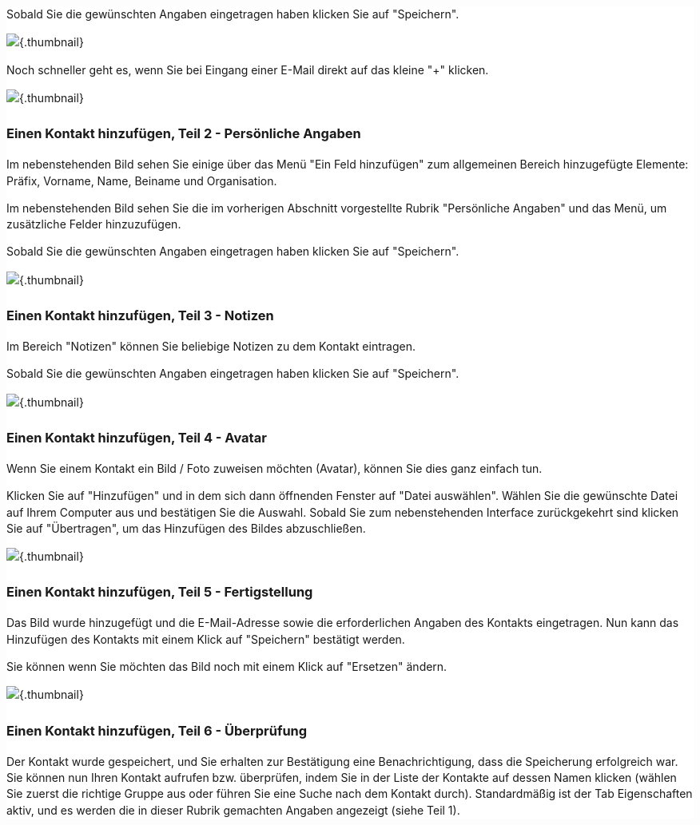 Sobald Sie die gewünschten Angaben eingetragen haben klicken Sie auf "Speichern".

![](images/img_1413.jpg){.thumbnail}

Noch schneller geht es, wenn Sie bei Eingang einer E-Mail direkt auf das kleine "+" klicken.

![](images/img_2485.jpg){.thumbnail}

### Einen Kontakt hinzufügen, Teil 2 - Persönliche Angaben

Im nebenstehenden Bild sehen Sie einige über das Menü "Ein Feld hinzufügen" zum allgemeinen Bereich hinzugefügte Elemente: Präfix, Vorname, Name, Beiname und Organisation.

Im nebenstehenden Bild sehen Sie die im vorherigen Abschnitt vorgestellte Rubrik "Persönliche Angaben" und das Menü, um zusätzliche Felder hinzuzufügen.

Sobald Sie die gewünschten Angaben eingetragen haben klicken Sie auf "Speichern".

![](images/img_1414.jpg){.thumbnail}

### Einen Kontakt hinzufügen, Teil 3 - Notizen

Im Bereich "Notizen" können Sie beliebige Notizen zu dem Kontakt eintragen.

Sobald Sie die gewünschten Angaben eingetragen haben klicken Sie auf "Speichern".

![](images/img_1415.jpg){.thumbnail}

### Einen Kontakt hinzufügen, Teil 4 - Avatar

Wenn Sie einem Kontakt ein Bild / Foto zuweisen möchten (Avatar), können Sie dies ganz einfach tun.

Klicken Sie auf "Hinzufügen" und in dem sich dann öffnenden Fenster auf "Datei auswählen". Wählen Sie die gewünschte Datei auf Ihrem Computer aus und bestätigen Sie die Auswahl.
Sobald Sie zum nebenstehenden Interface zurückgekehrt sind klicken Sie auf "Übertragen", um das Hinzufügen des Bildes abzuschließen.

![](images/img_1416.jpg){.thumbnail}

### Einen Kontakt hinzufügen, Teil 5 - Fertigstellung

Das Bild wurde hinzugefügt und die E-Mail-Adresse sowie die erforderlichen Angaben des Kontakts eingetragen. Nun kann das Hinzufügen des Kontakts mit einem Klick auf "Speichern" bestätigt werden.

Sie können wenn Sie möchten das Bild noch mit einem Klick auf "Ersetzen" ändern.

![](images/img_1417.jpg){.thumbnail}

### Einen Kontakt hinzufügen, Teil 6 - Überprüfung

Der Kontakt wurde gespeichert, und Sie erhalten zur Bestätigung eine Benachrichtigung, dass die Speicherung erfolgreich war.
Sie können nun Ihren Kontakt aufrufen bzw. überprüfen, indem Sie in der Liste der Kontakte auf dessen Namen klicken (wählen Sie zuerst die richtige Gruppe aus oder führen Sie eine Suche nach dem Kontakt durch).
Standardmäßig ist der Tab Eigenschaften aktiv, und es werden die in dieser Rubrik gemachten Angaben angezeigt (siehe Teil 1).
